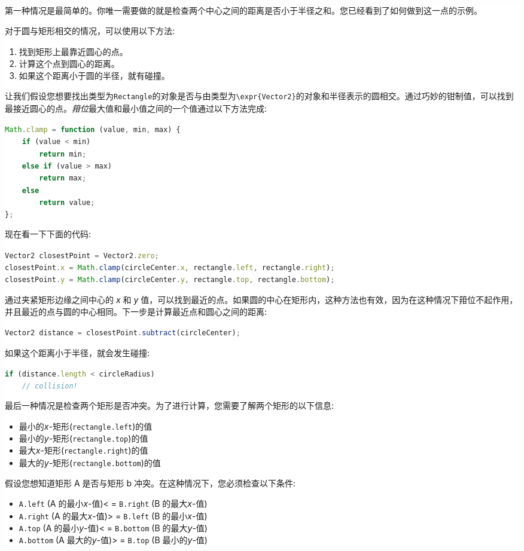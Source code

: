 第一种情况是最简单的。你唯一需要做的就是检查两个中心之间的距离是否小于半径之和。您已经看到了如何做到这一点的示例。

对于圆与矩形相交的情况，可以使用以下方法:

1.  找到矩形上最靠近圆心的点。
2.  计算这个点到圆心的距离。
3.  如果这个距离小于圆的半径，就有碰撞。

让我们假设您想要找出类型为`Rectangle`的对象是否与由类型为`\expr{Vector2}`的对象和半径表示的圆相交。通过巧妙的钳制值，可以找到最接近圆心的点。*箝位*最大值和最小值之间的一个值通过以下方法完成:

```js
Math.clamp = function (value, min, max) {
    if (value < min)
        return min;
    else if (value > max)
        return max;
    else
        return value;
};

```

现在看一下下面的代码:

```js
Vector2 closestPoint = Vector2.zero;
closestPoint.x = Math.clamp(circleCenter.x, rectangle.left, rectangle.right);
closestPoint.y = Math.clamp(circleCenter.y, rectangle.top, rectangle.bottom);

```

通过夹紧矩形边缘之间中心的 *x* 和 *y* 值，可以找到最近的点。如果圆的中心在矩形内，这种方法也有效，因为在这种情况下箝位不起作用，并且最近的点与圆的中心相同。下一步是计算最近点和圆心之间的距离:

```js
Vector2 distance = closestPoint.subtract(circleCenter);

```

如果这个距离小于半径，就会发生碰撞:

```js
if (distance.length < circleRadius)
    // collision!

```

最后一种情况是检查两个矩形是否冲突。为了进行计算，您需要了解两个矩形的以下信息:

*   最小的*x*-矩形(`rectangle.left`)的值
*   最小的*y*-矩形(`rectangle.top`)的值
*   最大*x*-矩形(`rectangle.right`)的值
*   最大的*y*-矩形(`rectangle.bottom`)的值

假设您想知道矩形 A 是否与矩形 b 冲突。在这种情况下，您必须检查以下条件:

*   `A.left` (A 的最小*x*-值)< = `B.right` (B 的最大*x*-值)
*   `A.right` (A 的最大*x*-值)> = `B.left` (B 的最小*x*-值)
*   `A.top` (A 的最小*y*-值)< = `B.bottom` (B 的最大*y*-值)
*   `A.bottom` (A 最大的*y*-值)> = `B.top` (B 最小的*y*-值)
